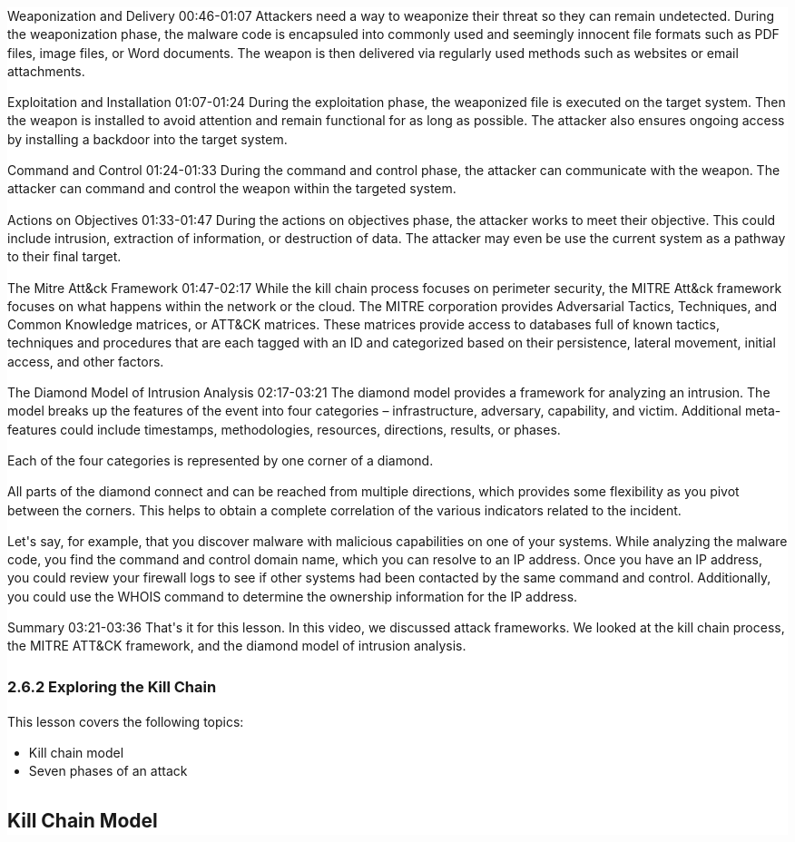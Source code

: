 Weaponization and Delivery 00:46-01:07
Attackers need a way to weaponize their threat so they can remain undetected. During the weaponization phase, the malware code is encapsuled into commonly used and seemingly innocent file formats such as PDF files, image files, or Word documents. The weapon is then delivered via regularly used methods such as websites or email attachments.

Exploitation and Installation 01:07-01:24
During the exploitation phase, the weaponized file is executed on the target system. Then the weapon is installed to avoid attention and remain functional for as long as possible. The attacker also ensures ongoing access by installing a backdoor into the target system.

Command and Control 01:24-01:33
During the command and control phase, the attacker can communicate with the weapon. The attacker can command and control the weapon within the targeted system.

Actions on Objectives 01:33-01:47
During the actions on objectives phase, the attacker works to meet their objective. This could include intrusion, extraction of information, or destruction of data. The attacker may even be use the current system as a pathway to their final target.

The Mitre Att&ck Framework 01:47-02:17
While the kill chain process focuses on perimeter security, the MITRE Att&ck framework focuses on what happens within the network or the cloud. The MITRE corporation provides Adversarial Tactics, Techniques, and Common Knowledge matrices, or ATT&CK matrices. These matrices provide access to databases full of known tactics, techniques and procedures that are each tagged with an ID and categorized based on their persistence, lateral movement, initial access, and other factors.

The Diamond Model of Intrusion Analysis 02:17-03:21
The diamond model provides a framework for analyzing an intrusion. The model breaks up the features of the event into four categories – infrastructure, adversary, capability, and victim. Additional meta-features could include timestamps, methodologies, resources, directions, results, or phases.

Each of the four categories is represented by one corner of a diamond.

All parts of the diamond connect and can be reached from multiple directions, which provides some flexibility as you pivot between the corners. This helps to obtain a complete correlation of the various indicators related to the incident.

Let's say, for example, that you discover malware with malicious capabilities on one of your systems. While analyzing the malware code, you find the command and control domain name, which you can resolve to an IP address. Once you have an IP address, you could review your firewall logs to see if other systems had been contacted by the same command and control. Additionally, you could use the WHOIS command to determine the ownership information for the IP address.

Summary 03:21-03:36
That's it for this lesson. In this video, we discussed attack frameworks. We looked at the kill chain process, the MITRE ATT&CK framework, and the diamond model of intrusion analysis.

### 2.6.2 Exploring the Kill Chain

This lesson covers the following topics:

- Kill chain model
- Seven phases of an attack

## Kill Chain Model
